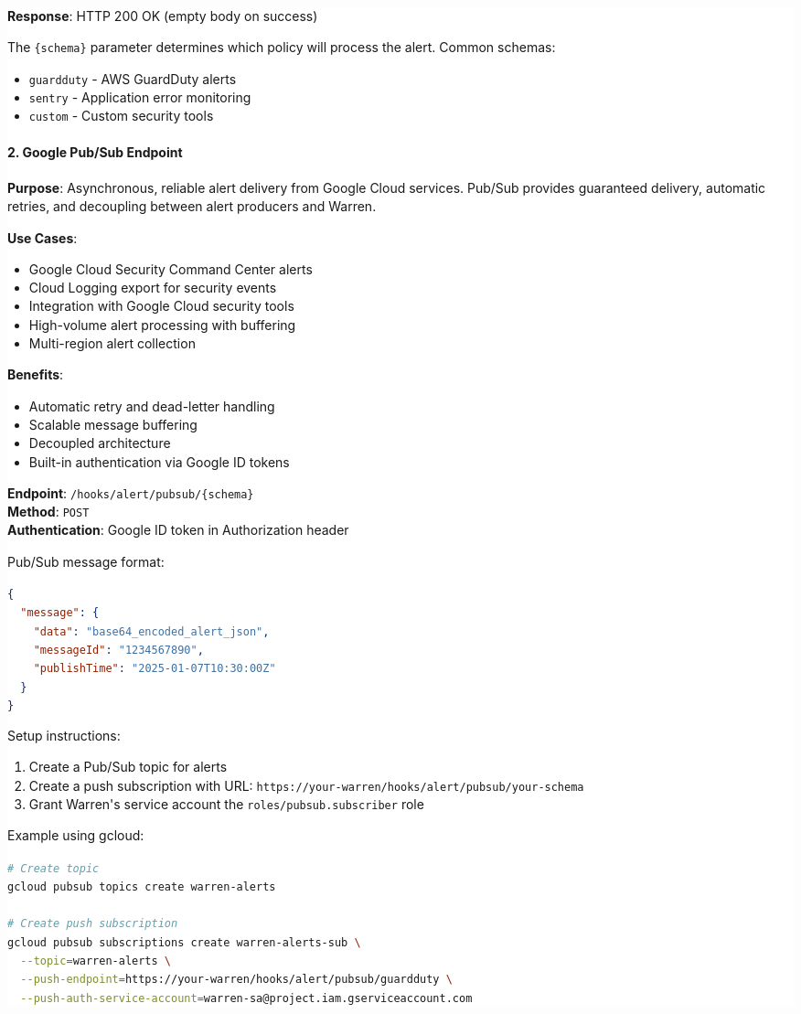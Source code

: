 **Response**: HTTP 200 OK (empty body on success)

The `{schema}` parameter determines which policy will process the alert. Common schemas:
- `guardduty` - AWS GuardDuty alerts
- `sentry` - Application error monitoring
- `custom` - Custom security tools

#### 2. Google Pub/Sub Endpoint

**Purpose**: Asynchronous, reliable alert delivery from Google Cloud services. Pub/Sub provides guaranteed delivery, automatic retries, and decoupling between alert producers and Warren.

**Use Cases**:
- Google Cloud Security Command Center alerts
- Cloud Logging export for security events
- Integration with Google Cloud security tools
- High-volume alert processing with buffering
- Multi-region alert collection

**Benefits**:
- Automatic retry and dead-letter handling
- Scalable message buffering
- Decoupled architecture
- Built-in authentication via Google ID tokens

**Endpoint**: `/hooks/alert/pubsub/{schema}`  
**Method**: `POST`  
**Authentication**: Google ID token in Authorization header

Pub/Sub message format:
```json
{
  "message": {
    "data": "base64_encoded_alert_json",
    "messageId": "1234567890",
    "publishTime": "2025-01-07T10:30:00Z"
  }
}
```

Setup instructions:
1. Create a Pub/Sub topic for alerts
2. Create a push subscription with URL: `https://your-warren/hooks/alert/pubsub/your-schema`
3. Grant Warren's service account the `roles/pubsub.subscriber` role

Example using gcloud:
```bash
# Create topic
gcloud pubsub topics create warren-alerts

# Create push subscription
gcloud pubsub subscriptions create warren-alerts-sub \
  --topic=warren-alerts \
  --push-endpoint=https://your-warren/hooks/alert/pubsub/guardduty \
  --push-auth-service-account=warren-sa@project.iam.gserviceaccount.com
```

